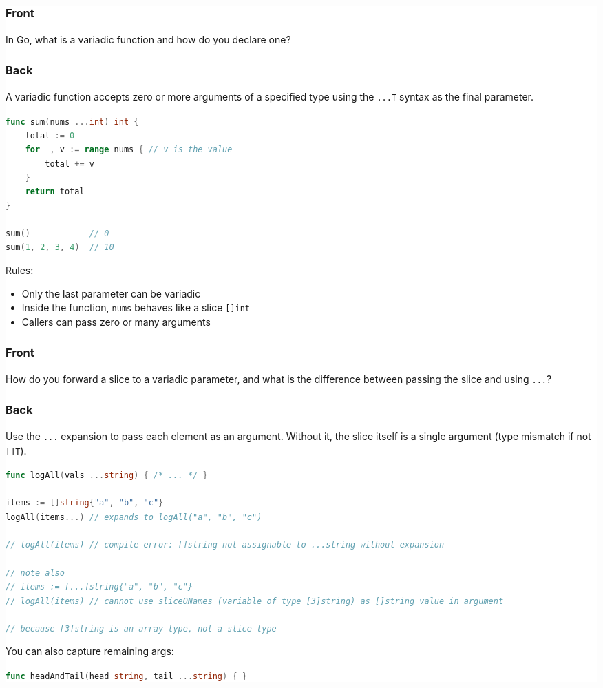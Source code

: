 
### Front
In Go, what is a variadic function and how do you declare one?

### Back
A variadic function accepts zero or more arguments of a specified type using the `...T` syntax as the final parameter.

```go
func sum(nums ...int) int {
	total := 0
	for _, v := range nums { // v is the value
		total += v
	}
	return total
}

sum()            // 0
sum(1, 2, 3, 4)  // 10
```

Rules:
- Only the last parameter can be variadic
- Inside the function, `nums` behaves like a slice `[]int`
- Callers can pass zero or many arguments




### Front
How do you forward a slice to a variadic parameter, and what is the difference between passing the slice and using `...`?

### Back
Use the `...` expansion to pass each element as an argument. Without it, the slice itself is a single argument (type mismatch if not `[]T`).

```go
func logAll(vals ...string) { /* ... */ }

items := []string{"a", "b", "c"}
logAll(items...) // expands to logAll("a", "b", "c")

// logAll(items) // compile error: []string not assignable to ...string without expansion

// note also
// items := [...]string{"a", "b", "c"}
// logAll(items) // cannot use sliceONames (variable of type [3]string) as []string value in argument

// because [3]string is an array type, not a slice type
```

You can also capture remaining args:
```go
func headAndTail(head string, tail ...string) { }
```
